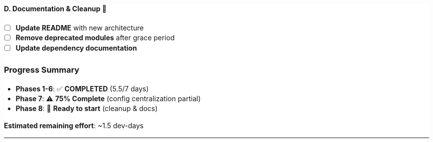 #### D. Documentation & Cleanup 📝
- [ ] **Update README** with new architecture
- [ ] **Remove deprecated modules** after grace period
- [ ] **Update dependency documentation**

### Progress Summary
- **Phases 1-6**: ✅ **COMPLETED** (5.5/7 days)
- **Phase 7**: ⚠️ **75% Complete** (config centralization partial)
- **Phase 8**: 🔄 **Ready to start** (cleanup & docs)

**Estimated remaining effort**: ~1.5 dev-days

---


